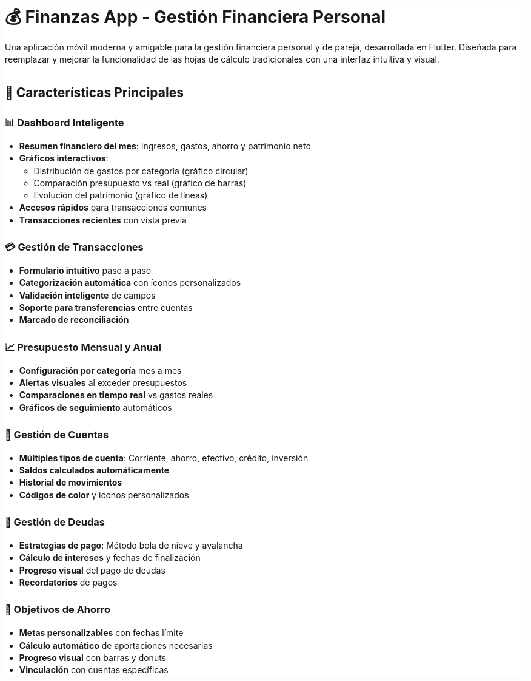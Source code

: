 # 💰 Finanzas App - Gestión Financiera Personal

Una aplicación móvil moderna y amigable para la gestión financiera personal y de pareja, desarrollada en Flutter. Diseñada para reemplazar y mejorar la funcionalidad de las hojas de cálculo tradicionales con una interfaz intuitiva y visual.

## 🌟 Características Principales

### 📊 Dashboard Inteligente
- **Resumen financiero del mes**: Ingresos, gastos, ahorro y patrimonio neto
- **Gráficos interactivos**: 
  - Distribución de gastos por categoría (gráfico circular)
  - Comparación presupuesto vs real (gráfico de barras)
  - Evolución del patrimonio (gráfico de líneas)
- **Accesos rápidos** para transacciones comunes
- **Transacciones recientes** con vista previa

### 💳 Gestión de Transacciones
- **Formulario intuitivo** paso a paso
- **Categorización automática** con íconos personalizados
- **Validación inteligente** de campos
- **Soporte para transferencias** entre cuentas
- **Marcado de reconciliación**

### 📈 Presupuesto Mensual y Anual
- **Configuración por categoría** mes a mes
- **Alertas visuales** al exceder presupuestos
- **Comparaciones en tiempo real** vs gastos reales
- **Gráficos de seguimiento** automáticos

### 🏦 Gestión de Cuentas
- **Múltiples tipos de cuenta**: Corriente, ahorro, efectivo, crédito, inversión
- **Saldos calculados automáticamente**
- **Historial de movimientos**
- **Códigos de color** y iconos personalizados

### 💸 Gestión de Deudas
- **Estrategias de pago**: Método bola de nieve y avalancha
- **Cálculo de intereses** y fechas de finalización
- **Progreso visual** del pago de deudas
- **Recordatorios** de pagos

### 🎯 Objetivos de Ahorro
- **Metas personalizables** con fechas límite
- **Cálculo automático** de aportaciones necesarias
- **Progreso visual** con barras y donuts
- **Vinculación** con cuentas específicas
